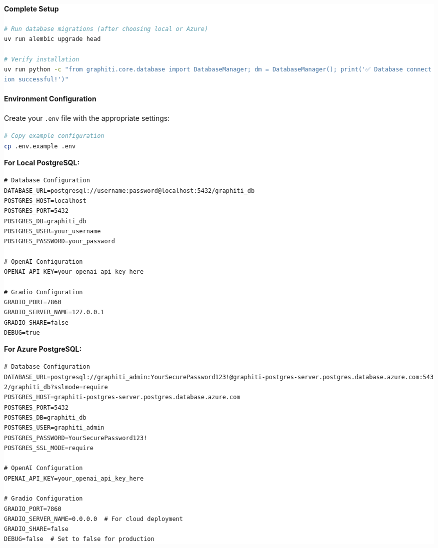 #### **Complete Setup**
```bash
# Run database migrations (after choosing local or Azure)
uv run alembic upgrade head

# Verify installation
uv run python -c "from graphiti.core.database import DatabaseManager; dm = DatabaseManager(); print('✅ Database connection successful!')"
```

#### **Environment Configuration**

Create your `.env` file with the appropriate settings:

```bash
# Copy example configuration
cp .env.example .env
```

**For Local PostgreSQL:**
```env
# Database Configuration
DATABASE_URL=postgresql://username:password@localhost:5432/graphiti_db
POSTGRES_HOST=localhost
POSTGRES_PORT=5432
POSTGRES_DB=graphiti_db
POSTGRES_USER=your_username
POSTGRES_PASSWORD=your_password

# OpenAI Configuration
OPENAI_API_KEY=your_openai_api_key_here

# Gradio Configuration  
GRADIO_PORT=7860
GRADIO_SERVER_NAME=127.0.0.1
GRADIO_SHARE=false
DEBUG=true
```

**For Azure PostgreSQL:**
```env
# Database Configuration
DATABASE_URL=postgresql://graphiti_admin:YourSecurePassword123!@graphiti-postgres-server.postgres.database.azure.com:5432/graphiti_db?sslmode=require
POSTGRES_HOST=graphiti-postgres-server.postgres.database.azure.com
POSTGRES_PORT=5432
POSTGRES_DB=graphiti_db
POSTGRES_USER=graphiti_admin
POSTGRES_PASSWORD=YourSecurePassword123!
POSTGRES_SSL_MODE=require

# OpenAI Configuration
OPENAI_API_KEY=your_openai_api_key_here

# Gradio Configuration
GRADIO_PORT=7860
GRADIO_SERVER_NAME=0.0.0.0  # For cloud deployment
GRADIO_SHARE=false
DEBUG=false  # Set to false for production
```
